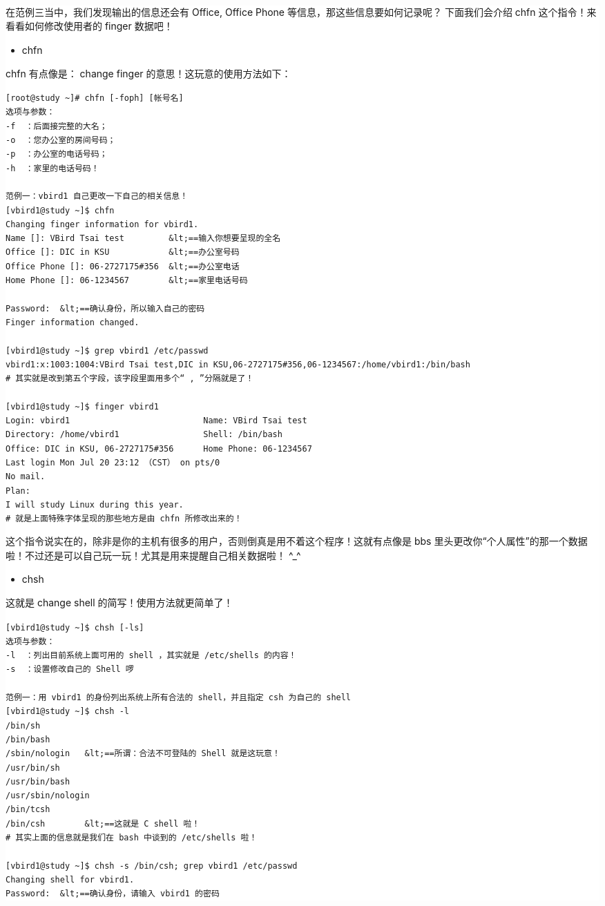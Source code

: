 在范例三当中，我们发现输出的信息还会有 Office, Office Phone 等信息，那这些信息要如何记录呢？ 下面我们会介绍 chfn 这个指令！来看看如何修改使用者的 finger 数据吧！

*   chfn

chfn 有点像是： change finger 的意思！这玩意的使用方法如下：

```
[root@study ~]# chfn [-foph] [帐号名]
选项与参数：
-f  ：后面接完整的大名；
-o  ：您办公室的房间号码；
-p  ：办公室的电话号码；
-h  ：家里的电话号码！

范例一：vbird1 自己更改一下自己的相关信息！
[vbird1@study ~]$ chfn
Changing finger information for vbird1.
Name []: VBird Tsai test         &lt;==输入你想要呈现的全名
Office []: DIC in KSU            &lt;==办公室号码
Office Phone []: 06-2727175#356  &lt;==办公室电话
Home Phone []: 06-1234567        &lt;==家里电话号码

Password:  &lt;==确认身份，所以输入自己的密码
Finger information changed.

[vbird1@study ~]$ grep vbird1 /etc/passwd
vbird1:x:1003:1004:VBird Tsai test,DIC in KSU,06-2727175#356,06-1234567:/home/vbird1:/bin/bash
# 其实就是改到第五个字段，该字段里面用多个“ , ”分隔就是了！

[vbird1@study ~]$ finger vbird1
Login: vbird1                           Name: VBird Tsai test
Directory: /home/vbird1                 Shell: /bin/bash
Office: DIC in KSU, 06-2727175#356      Home Phone: 06-1234567
Last login Mon Jul 20 23:12 （CST） on pts/0
No mail.
Plan:
I will study Linux during this year.
# 就是上面特殊字体呈现的那些地方是由 chfn 所修改出来的！ 
```

这个指令说实在的，除非是你的主机有很多的用户，否则倒真是用不着这个程序！这就有点像是 bbs 里头更改你“个人属性”的那一个数据啦！不过还是可以自己玩一玩！尤其是用来提醒自己相关数据啦！ ^_^

*   chsh

这就是 change shell 的简写！使用方法就更简单了！

```
[vbird1@study ~]$ chsh [-ls]
选项与参数：
-l  ：列出目前系统上面可用的 shell ，其实就是 /etc/shells 的内容！
-s  ：设置修改自己的 Shell 啰

范例一：用 vbird1 的身份列出系统上所有合法的 shell，并且指定 csh 为自己的 shell
[vbird1@study ~]$ chsh -l
/bin/sh
/bin/bash
/sbin/nologin   &lt;==所谓：合法不可登陆的 Shell 就是这玩意！
/usr/bin/sh
/usr/bin/bash
/usr/sbin/nologin
/bin/tcsh
/bin/csh        &lt;==这就是 C shell 啦！
# 其实上面的信息就是我们在 bash 中谈到的 /etc/shells 啦！

[vbird1@study ~]$ chsh -s /bin/csh; grep vbird1 /etc/passwd
Changing shell for vbird1.
Password:  &lt;==确认身份，请输入 vbird1 的密码
```